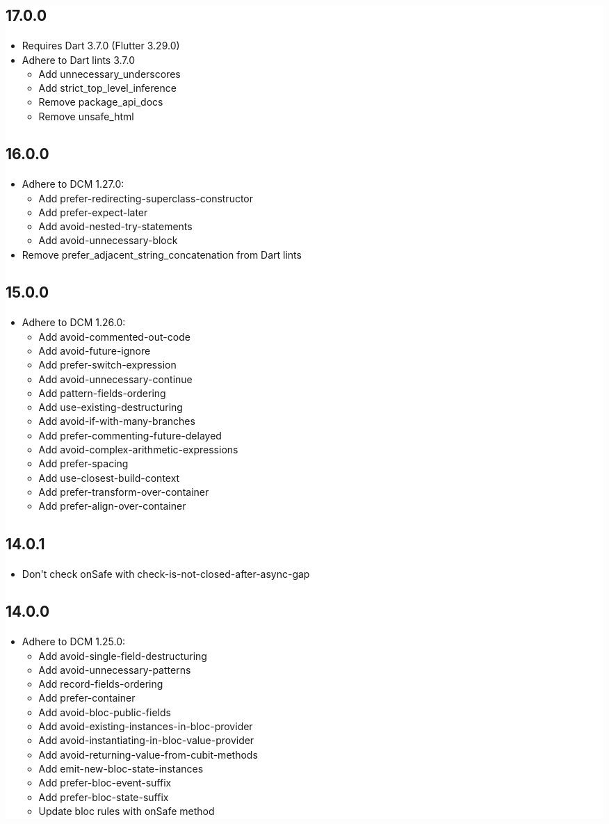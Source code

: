 ## 17.0.0
- Requires Dart 3.7.0 (Flutter 3.29.0)
- Adhere to Dart lints 3.7.0
  - Add unnecessary_underscores
  - Add strict_top_level_inference
  - Remove package_api_docs
  - Remove unsafe_html

## 16.0.0
- Adhere to DCM 1.27.0:
  - Add prefer-redirecting-superclass-constructor
  - Add prefer-expect-later
  - Add avoid-nested-try-statements
  - Add avoid-unnecessary-block
- Remove prefer_adjacent_string_concatenation from Dart lints

## 15.0.0
- Adhere to DCM 1.26.0:
  - Add avoid-commented-out-code
  - Add avoid-future-ignore
  - Add prefer-switch-expression
  - Add avoid-unnecessary-continue
  - Add pattern-fields-ordering
  - Add use-existing-destructuring
  - Add avoid-if-with-many-branches
  - Add prefer-commenting-future-delayed
  - Add avoid-complex-arithmetic-expressions
  - Add prefer-spacing
  - Add use-closest-build-context
  - Add prefer-transform-over-container
  - Add prefer-align-over-container

## 14.0.1
- Don't check onSafe with check-is-not-closed-after-async-gap

## 14.0.0
- Adhere to DCM 1.25.0:
  - Add avoid-single-field-destructuring
  - Add avoid-unnecessary-patterns
  - Add record-fields-ordering
  - Add prefer-container
  - Add avoid-bloc-public-fields
  - Add avoid-existing-instances-in-bloc-provider
  - Add avoid-instantiating-in-bloc-value-provider
  - Add avoid-returning-value-from-cubit-methods
  - Add emit-new-bloc-state-instances
  - Add prefer-bloc-event-suffix
  - Add prefer-bloc-state-suffix
  - Update bloc rules with onSafe method

